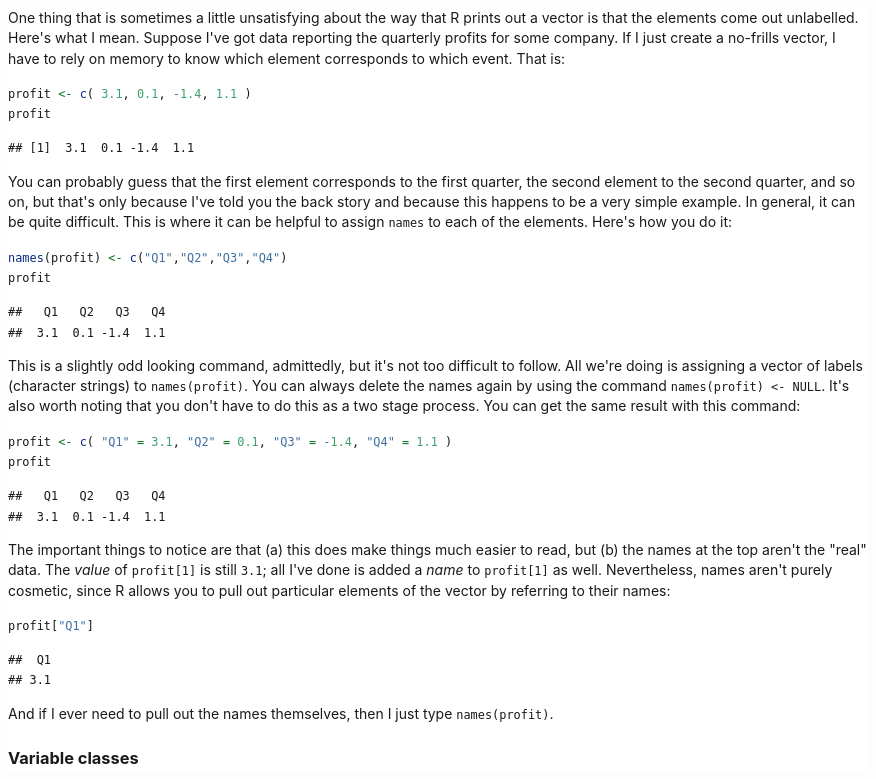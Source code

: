 One thing that is sometimes a little unsatisfying about the way that R prints out a vector is that the elements come out unlabelled. Here's what I mean. Suppose I've got data reporting the quarterly profits for some company. If I just create a no-frills vector, I have to rely on memory to know which element corresponds to which event. That is:

```r
profit <- c( 3.1, 0.1, -1.4, 1.1 )
profit
```

```
## [1]  3.1  0.1 -1.4  1.1
```
You can probably guess that the first element corresponds to the first quarter, the second element to the second quarter, and so on, but that's only because I've told you the back story and because this happens to be a very simple example. In general, it can be quite difficult. This is where it can be helpful to assign `names` to each of the elements. Here's how you do it:

```r
names(profit) <- c("Q1","Q2","Q3","Q4")
profit
```

```
##   Q1   Q2   Q3   Q4 
##  3.1  0.1 -1.4  1.1
```
This is a slightly odd looking command, admittedly, but it's not too difficult to follow. All we're doing is assigning a vector of labels (character strings) to `names(profit)`. You can always delete the names again by using the command `names(profit) <- NULL`. It's also worth noting that you don't have to do this as a two stage process. You can get the same result with this command:

```r
profit <- c( "Q1" = 3.1, "Q2" = 0.1, "Q3" = -1.4, "Q4" = 1.1 )
profit
```

```
##   Q1   Q2   Q3   Q4 
##  3.1  0.1 -1.4  1.1
```
The important things to notice are that (a) this does make things much easier to read, but (b) the names at the top aren't the "real" data. The *value* of `profit[1]` is still `3.1`; all I've done is added a *name* to `profit[1]` as well. Nevertheless, names aren't purely cosmetic, since R allows you to pull out particular elements of the vector by referring to their names:

```r
profit["Q1"]
```

```
##  Q1 
## 3.1
```
And if I ever need to pull out the names themselves, then I just type `names(profit)`. 

### Variable classes
